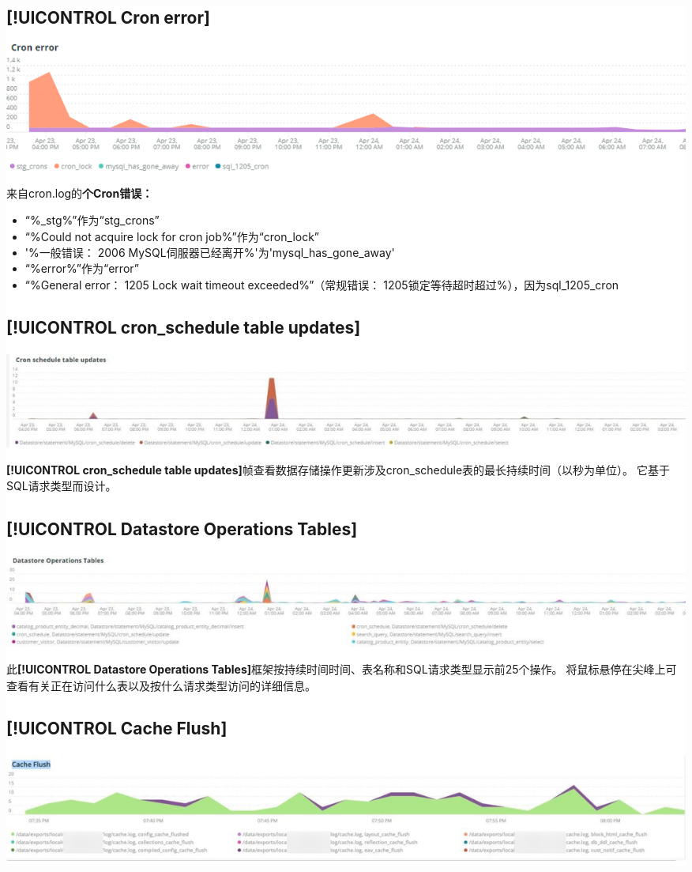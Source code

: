 ## [!UICONTROL Cron error]

![cron错误](../../assets/tools/cron-error.png)

来自cron.log的&#x200B;**个Cron错误：**

* “%_stg%”作为“stg_crons”
* “%Could not acquire lock for cron job%”作为“cron_lock”
* &#39;%一般错误： 2006 MySQL伺服器已经离开%&#39;为&#39;mysql_has_gone_away&#39;
* “%error%”作为“error”
* “%General error： 1205 Lock wait timeout exceeded%”（常规错误： 1205锁定等待超时超过%），因为sql_1205_cron

## [!UICONTROL cron_schedule table updates]

![cron_schedule表更新](../../assets/tools/cron-schedule-table-updates.jpg)

**[!UICONTROL cron_schedule table updates]**&#x200B;帧查看数据存储操作更新涉及cron_schedule表的最长持续时间（以秒为单位）。 它基于SQL请求类型而设计。

## [!UICONTROL Datastore Operations Tables]

![数据存储操作表](../../assets/tools/datastore-operations-tables.jpg)

此&#x200B;**[!UICONTROL Datastore Operations Tables]**&#x200B;框架按持续时间时间、表名称和SQL请求类型显示前25个操作。 将鼠标悬停在尖峰上可查看有关正在访问什么表以及按什么请求类型访问的详细信息。

## [!UICONTROL Cache Flush]

![缓存刷新](../../assets/tools/cache-flush.jpg)
